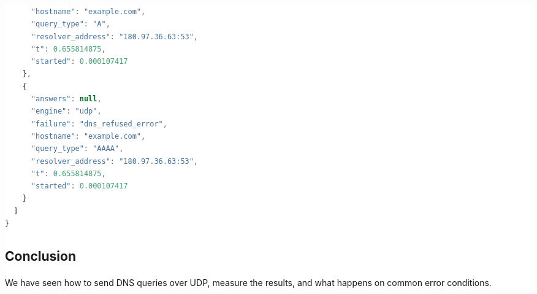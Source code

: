 ```JavaScript
      "hostname": "example.com",
      "query_type": "A",
      "resolver_address": "180.97.36.63:53",
      "t": 0.655814875,
      "started": 0.000107417
    },
    {
      "answers": null,
      "engine": "udp",
      "failure": "dns_refused_error",
      "hostname": "example.com",
      "query_type": "AAAA",
      "resolver_address": "180.97.36.63:53",
      "t": 0.655814875,
      "started": 0.000107417
    }
  ]
}
```

## Conclusion

We have seen how to send DNS queries over UDP, measure the
results, and what happens on common error conditions.


